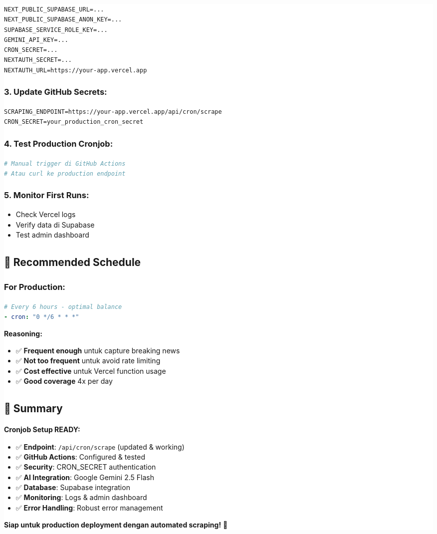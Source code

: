```
NEXT_PUBLIC_SUPABASE_URL=...
NEXT_PUBLIC_SUPABASE_ANON_KEY=...
SUPABASE_SERVICE_ROLE_KEY=...
GEMINI_API_KEY=...
CRON_SECRET=...
NEXTAUTH_SECRET=...
NEXTAUTH_URL=https://your-app.vercel.app
```

### **3. Update GitHub Secrets:**

```
SCRAPING_ENDPOINT=https://your-app.vercel.app/api/cron/scrape
CRON_SECRET=your_production_cron_secret
```

### **4. Test Production Cronjob:**

```bash
# Manual trigger di GitHub Actions
# Atau curl ke production endpoint
```

### **5. Monitor First Runs:**

- Check Vercel logs
- Verify data di Supabase
- Test admin dashboard

## 📅 **Recommended Schedule**

### **For Production:**

```yaml
# Every 6 hours - optimal balance
- cron: "0 */6 * * *"
```

**Reasoning:**

- ✅ **Frequent enough** untuk capture breaking news
- ✅ **Not too frequent** untuk avoid rate limiting
- ✅ **Cost effective** untuk Vercel function usage
- ✅ **Good coverage** 4x per day

## 🎉 **Summary**

**Cronjob Setup READY:**

- ✅ **Endpoint**: `/api/cron/scrape` (updated & working)
- ✅ **GitHub Actions**: Configured & tested
- ✅ **Security**: CRON_SECRET authentication
- ✅ **AI Integration**: Google Gemini 2.5 Flash
- ✅ **Database**: Supabase integration
- ✅ **Monitoring**: Logs & admin dashboard
- ✅ **Error Handling**: Robust error management

**Siap untuk production deployment dengan automated scraping!** 🚀
